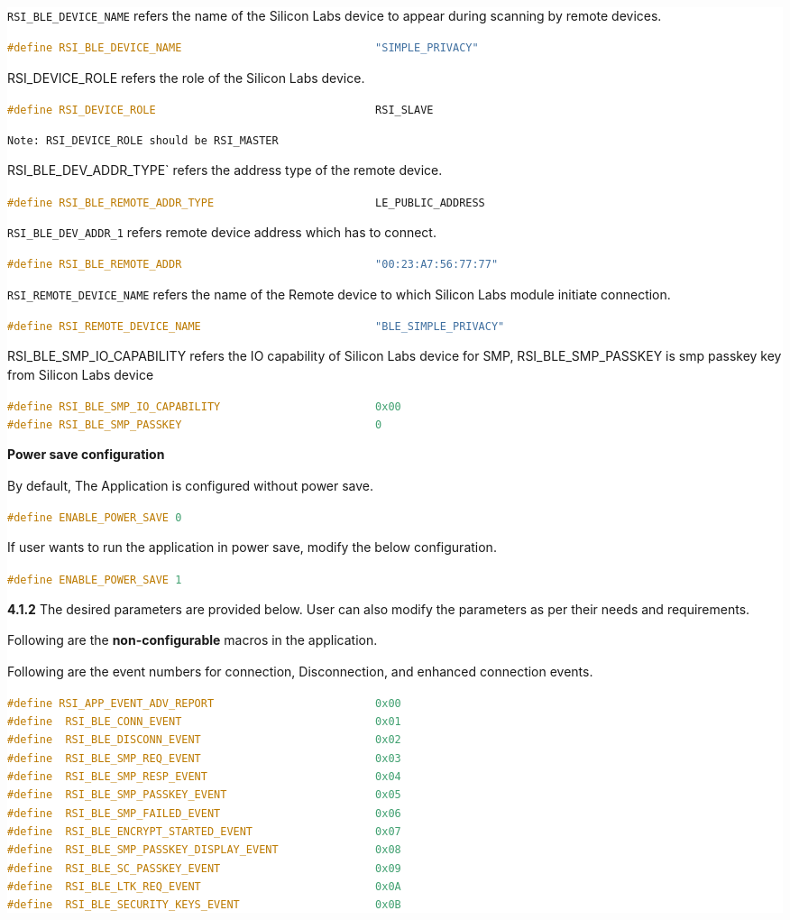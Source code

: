    `RSI_BLE_DEVICE_NAME` refers the name of the Silicon Labs device to appear during scanning by remote devices.

```c
#define RSI_BLE_DEVICE_NAME                              "SIMPLE_PRIVACY"
```

   RSI_DEVICE_ROLE refers the role of the Silicon Labs device.

```c
#define RSI_DEVICE_ROLE                                  RSI_SLAVE
```

   `Note: RSI_DEVICE_ROLE should be RSI_MASTER`
   
   RSI_BLE_DEV_ADDR_TYPE` refers the address type of the remote device.

```c
#define RSI_BLE_REMOTE_ADDR_TYPE                         LE_PUBLIC_ADDRESS
```

   `RSI_BLE_DEV_ADDR_1` refers remote device address which has to connect.

```c
#define RSI_BLE_REMOTE_ADDR                              "00:23:A7:56:77:77"
```

   `RSI_REMOTE_DEVICE_NAME` refers the name of the Remote device to which Silicon Labs module initiate connection.

```c
#define RSI_REMOTE_DEVICE_NAME                           "BLE_SIMPLE_PRIVACY"
```
  
   RSI_BLE_SMP_IO_CAPABILITY refers the IO capability of Silicon Labs device for SMP, RSI_BLE_SMP_PASSKEY is smp passkey key from Silicon Labs device

```c
#define RSI_BLE_SMP_IO_CAPABILITY                        0x00
#define RSI_BLE_SMP_PASSKEY                              0
```

   **Power save configuration**

   By default, The Application is configured without power save.
	 
```c
#define ENABLE_POWER_SAVE 0
```

   If user wants to run the application in power save, modify the below configuration. 
	 
```c
#define ENABLE_POWER_SAVE 1 
```

**4.1.2** The desired parameters are provided below. User can also modify the parameters as per their needs and requirements.

   Following are the **non-configurable** macros in the application.

   Following are the event numbers for connection, Disconnection, and enhanced connection events.

```c
#define RSI_APP_EVENT_ADV_REPORT                         0x00
#define  RSI_BLE_CONN_EVENT                              0x01
#define  RSI_BLE_DISCONN_EVENT                           0x02
#define  RSI_BLE_SMP_REQ_EVENT                           0x03
#define  RSI_BLE_SMP_RESP_EVENT                          0x04
#define  RSI_BLE_SMP_PASSKEY_EVENT                       0x05
#define  RSI_BLE_SMP_FAILED_EVENT                        0x06
#define  RSI_BLE_ENCRYPT_STARTED_EVENT                   0x07
#define  RSI_BLE_SMP_PASSKEY_DISPLAY_EVENT               0x08
#define  RSI_BLE_SC_PASSKEY_EVENT                        0x09
#define  RSI_BLE_LTK_REQ_EVENT                           0x0A
#define  RSI_BLE_SECURITY_KEYS_EVENT                     0x0B
```